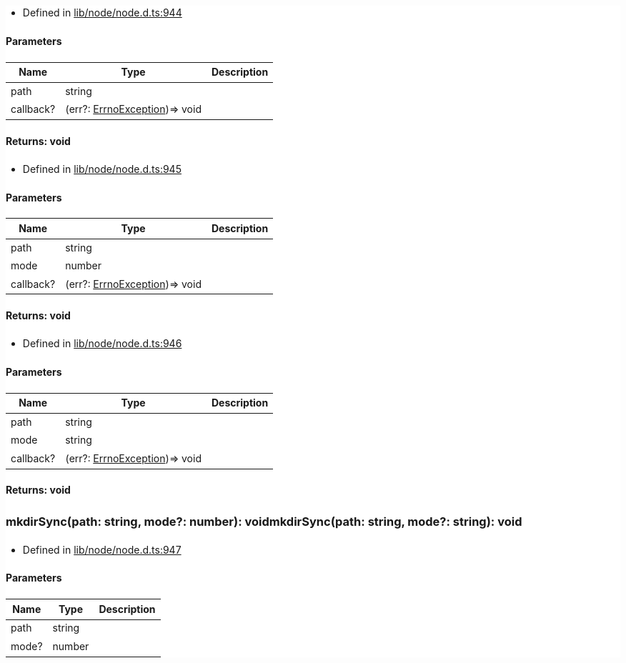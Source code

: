 * Defined in [lib/node/node.d.ts:944](https://github.com/kimamula/typedoc/blob/HEAD/src/lib/node/node.d.ts#L944)


#### Parameters

| Name | Type | Description |
| ---- | ---- | ---- |
| path | string|  |
| callback? | (err?: [ErrnoException](../interfaces/nodejs.errnoexception.md))=> void|  |

#### Returns: void
  
* Defined in [lib/node/node.d.ts:945](https://github.com/kimamula/typedoc/blob/HEAD/src/lib/node/node.d.ts#L945)


#### Parameters

| Name | Type | Description |
| ---- | ---- | ---- |
| path | string|  |
| mode | number|  |
| callback? | (err?: [ErrnoException](../interfaces/nodejs.errnoexception.md))=> void|  |

#### Returns: void
  
* Defined in [lib/node/node.d.ts:946](https://github.com/kimamula/typedoc/blob/HEAD/src/lib/node/node.d.ts#L946)


#### Parameters

| Name | Type | Description |
| ---- | ---- | ---- |
| path | string|  |
| mode | string|  |
| callback? | (err?: [ErrnoException](../interfaces/nodejs.errnoexception.md))=> void|  |

#### Returns: void

### mkdirSync(path: string, mode?: number): voidmkdirSync(path: string, mode?: string): void
  
* Defined in [lib/node/node.d.ts:947](https://github.com/kimamula/typedoc/blob/HEAD/src/lib/node/node.d.ts#L947)


#### Parameters

| Name | Type | Description |
| ---- | ---- | ---- |
| path | string|  |
| mode? | number|  |
